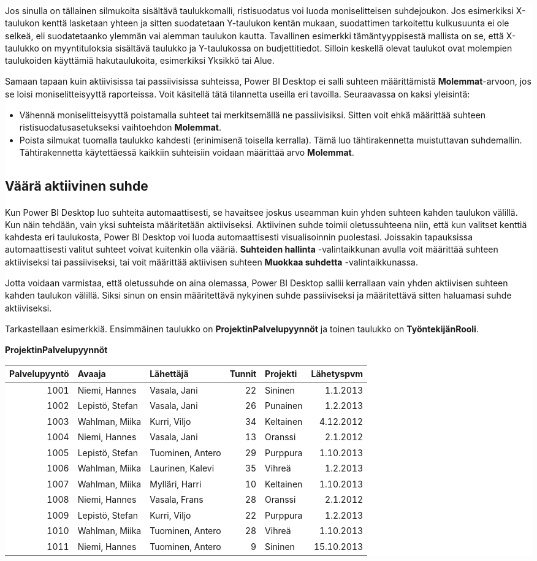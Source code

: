 Jos sinulla on tällainen silmukoita sisältävä taulukkomalli, ristisuodatus voi luoda moniselitteisen suhdejoukon. Jos esimerkiksi X-taulukon kenttä lasketaan yhteen ja sitten suodatetaan Y-taulukon kentän mukaan, suodattimen tarkoitettu kulkusuunta ei ole selkeä, eli suodatetaanko ylemmän vai alemman taulukon kautta. Tavallinen esimerkki tämäntyyppisestä mallista on se, että X-taulukko on myyntituloksia sisältävä taulukko ja Y-taulukossa on budjettitiedot. Silloin keskellä olevat taulukot ovat molempien taulukoiden käyttämiä hakutaulukoita, esimerkiksi Yksikkö tai Alue. 

Samaan tapaan kuin aktiivisissa tai passiivisissa suhteissa, Power BI Desktop ei salli suhteen määrittämistä **Molemmat**-arvoon, jos se loisi moniselitteisyyttä raporteissa. Voit käsitellä tätä tilannetta useilla eri tavoilla. Seuraavassa on kaksi yleisintä:

* Vähennä moniselitteisyyttä poistamalla suhteet tai merkitsemällä ne passiivisiksi. Sitten voit ehkä määrittää suhteen ristisuodatusasetukseksi vaihtoehdon **Molemmat**.
* Poista silmukat tuomalla taulukko kahdesti (erinimisenä toisella kerralla). Tämä luo tähtirakennetta muistuttavan suhdemallin. Tähtirakennetta käytettäessä kaikkiin suhteisiin voidaan määrittää arvo **Molemmat**.

## <a name="wrong-active-relationship"></a>Väärä aktiivinen suhde
Kun Power BI Desktop luo suhteita automaattisesti, se havaitsee joskus useamman kuin yhden suhteen kahden taulukon välillä. Kun näin tehdään, vain yksi suhteista määritetään aktiiviseksi. Aktiivinen suhde toimii oletussuhteena niin, että kun valitset kenttiä kahdesta eri taulukosta, Power BI Desktop voi luoda automaattisesti visualisoinnin puolestasi. Joissakin tapauksissa automaattisesti valitut suhteet voivat kuitenkin olla vääriä. **Suhteiden hallinta** -valintaikkunan avulla voit määrittää suhteen aktiiviseksi tai passiiviseksi, tai voit määrittää aktiivisen suhteen **Muokkaa suhdetta** -valintaikkunassa. 

Jotta voidaan varmistaa, että oletussuhde on aina olemassa, Power BI Desktop sallii kerrallaan vain yhden aktiivisen suhteen kahden taulukon välillä. Siksi sinun on ensin määritettävä nykyinen suhde passiiviseksi ja määritettävä sitten haluamasi suhde aktiiviseksi.

Tarkastellaan esimerkkiä. Ensimmäinen taulukko on **ProjektinPalvelupyynnöt** ja toinen taulukko on **TyöntekijänRooli**.

**ProjektinPalvelupyynnöt**

| **Palvelupyyntö** | **Avaaja** | **Lähettäjä** | **Tunnit** | **Projekti** | **Lähetyspvm** |
| ---:|:--- |:--- | ---:|:--- | ---:|
| 1001 |Niemi, Hannes |Vasala, Jani |22 |Sininen |1\.1.2013 |
| 1002 |Lepistö, Stefan |Vasala, Jani |26 |Punainen |1\.2.2013 |
| 1003 |Wahlman, Miika |Kurri, Viljo |34 |Keltainen |4\.12.2012 |
| 1004 |Niemi, Hannes |Vasala, Jani |13 |Oranssi |2\.1.2012 |
| 1005 |Lepistö, Stefan |Tuominen, Antero |29 |Purppura |1\.10.2013 |
| 1006 |Wahlman, Miika |Laurinen, Kalevi |35 |Vihreä |1\.2.2013 |
| 1007 |Wahlman, Miika |Mylläri, Harri |10 |Keltainen |1\.10.2013 |
| 1008 |Niemi, Hannes |Vasala, Frans |28 |Oranssi |2\.1.2012 |
| 1009 |Lepistö, Stefan |Kurri, Viljo |22 |Purppura |1\.2.2013 |
| 1010 |Wahlman, Miika |Tuominen, Antero |28 |Vihreä |1\.10.2013 |
| 1011 |Niemi, Hannes |Tuominen, Antero |9 |Sininen |15.10.2013 |
